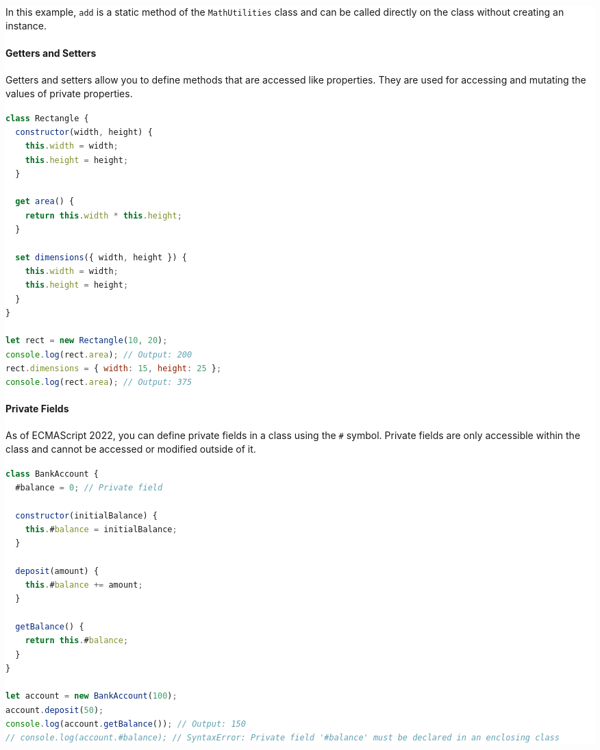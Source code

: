 In this example, `add` is a static method of the `MathUtilities` class and can be called directly on the class without creating an instance.

#### Getters and Setters

Getters and setters allow you to define methods that are accessed like properties. They are used for accessing and mutating the values of private properties.

```javascript
class Rectangle {
  constructor(width, height) {
    this.width = width;
    this.height = height;
  }

  get area() {
    return this.width * this.height;
  }

  set dimensions({ width, height }) {
    this.width = width;
    this.height = height;
  }
}

let rect = new Rectangle(10, 20);
console.log(rect.area); // Output: 200
rect.dimensions = { width: 15, height: 25 };
console.log(rect.area); // Output: 375
```

#### Private Fields

As of ECMAScript 2022, you can define private fields in a class using the `#` symbol. Private fields are only accessible within the class and cannot be accessed or modified outside of it.

```javascript
class BankAccount {
  #balance = 0; // Private field

  constructor(initialBalance) {
    this.#balance = initialBalance;
  }

  deposit(amount) {
    this.#balance += amount;
  }

  getBalance() {
    return this.#balance;
  }
}

let account = new BankAccount(100);
account.deposit(50);
console.log(account.getBalance()); // Output: 150
// console.log(account.#balance); // SyntaxError: Private field '#balance' must be declared in an enclosing class
```

